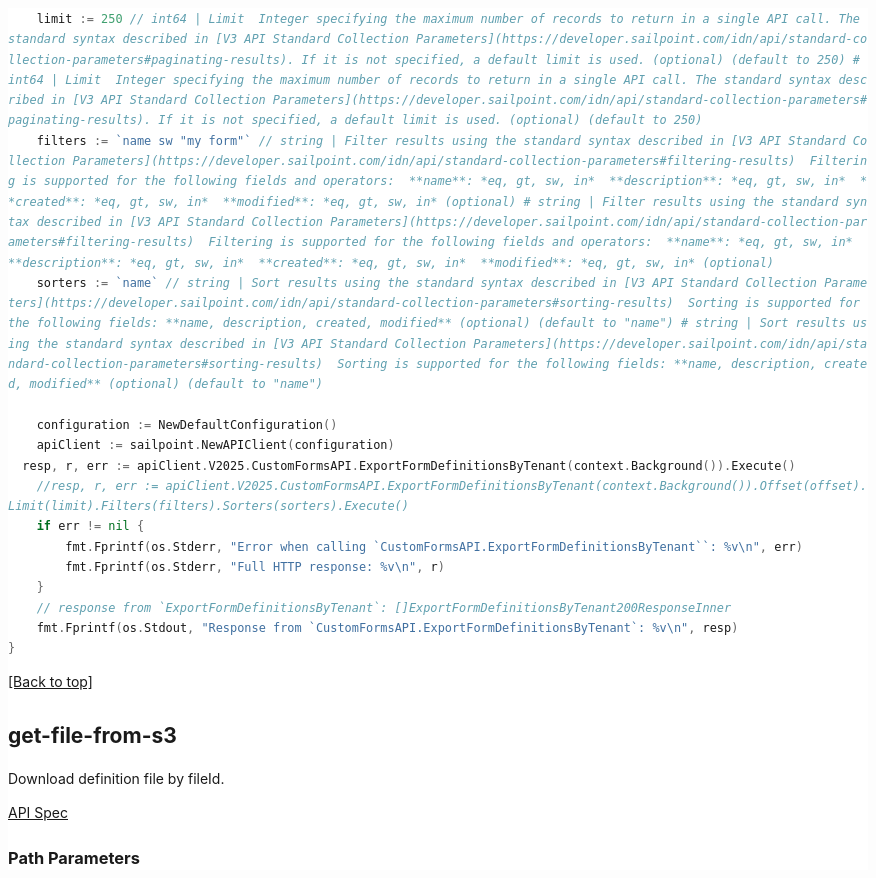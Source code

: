 ```go
    limit := 250 // int64 | Limit  Integer specifying the maximum number of records to return in a single API call. The standard syntax described in [V3 API Standard Collection Parameters](https://developer.sailpoint.com/idn/api/standard-collection-parameters#paginating-results). If it is not specified, a default limit is used. (optional) (default to 250) # int64 | Limit  Integer specifying the maximum number of records to return in a single API call. The standard syntax described in [V3 API Standard Collection Parameters](https://developer.sailpoint.com/idn/api/standard-collection-parameters#paginating-results). If it is not specified, a default limit is used. (optional) (default to 250)
    filters := `name sw "my form"` // string | Filter results using the standard syntax described in [V3 API Standard Collection Parameters](https://developer.sailpoint.com/idn/api/standard-collection-parameters#filtering-results)  Filtering is supported for the following fields and operators:  **name**: *eq, gt, sw, in*  **description**: *eq, gt, sw, in*  **created**: *eq, gt, sw, in*  **modified**: *eq, gt, sw, in* (optional) # string | Filter results using the standard syntax described in [V3 API Standard Collection Parameters](https://developer.sailpoint.com/idn/api/standard-collection-parameters#filtering-results)  Filtering is supported for the following fields and operators:  **name**: *eq, gt, sw, in*  **description**: *eq, gt, sw, in*  **created**: *eq, gt, sw, in*  **modified**: *eq, gt, sw, in* (optional)
    sorters := `name` // string | Sort results using the standard syntax described in [V3 API Standard Collection Parameters](https://developer.sailpoint.com/idn/api/standard-collection-parameters#sorting-results)  Sorting is supported for the following fields: **name, description, created, modified** (optional) (default to "name") # string | Sort results using the standard syntax described in [V3 API Standard Collection Parameters](https://developer.sailpoint.com/idn/api/standard-collection-parameters#sorting-results)  Sorting is supported for the following fields: **name, description, created, modified** (optional) (default to "name")

	configuration := NewDefaultConfiguration()
	apiClient := sailpoint.NewAPIClient(configuration)
  resp, r, err := apiClient.V2025.CustomFormsAPI.ExportFormDefinitionsByTenant(context.Background()).Execute()
	//resp, r, err := apiClient.V2025.CustomFormsAPI.ExportFormDefinitionsByTenant(context.Background()).Offset(offset).Limit(limit).Filters(filters).Sorters(sorters).Execute()
	if err != nil {
		fmt.Fprintf(os.Stderr, "Error when calling `CustomFormsAPI.ExportFormDefinitionsByTenant``: %v\n", err)
		fmt.Fprintf(os.Stderr, "Full HTTP response: %v\n", r)
	}
	// response from `ExportFormDefinitionsByTenant`: []ExportFormDefinitionsByTenant200ResponseInner
	fmt.Fprintf(os.Stdout, "Response from `CustomFormsAPI.ExportFormDefinitionsByTenant`: %v\n", resp)
}
```

[[Back to top]](#)

## get-file-from-s3
Download definition file by fileId.


[API Spec](https://developer.sailpoint.com/docs/api/v2025/get-file-from-s3)

### Path Parameters
